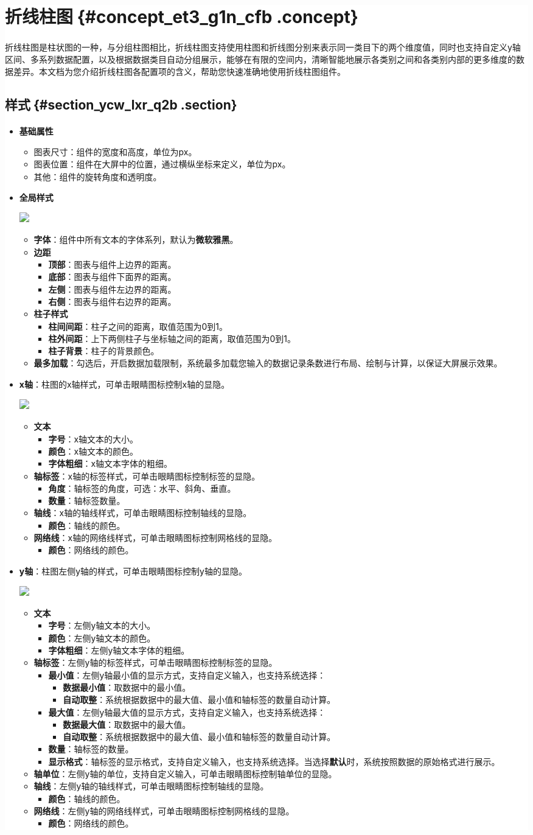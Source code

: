 # 折线柱图 {#concept_et3_g1n_cfb .concept}

折线柱图是柱状图的一种，与分组柱图相比，折线柱图支持使用柱图和折线图分别来表示同一类目下的两个维度值，同时也支持自定义y轴区间、多系列数据配置，以及根据数据类目自动分组展示，能够在有限的空间内，清晰智能地展示各类别之间和各类别内部的更多维度的数据差异。本文档为您介绍折线柱图各配置项的含义，帮助您快速准确地使用折线柱图组件。

## 样式 {#section_ycw_lxr_q2b .section}

-   **基础属性** 

    -   图表尺寸：组件的宽度和高度，单位为px。
    -   图表位置：组件在大屏中的位置，通过横纵坐标来定义，单位为px。
    -   其他：组件的旋转角度和透明度。
-   **全局样式**

    ![](http://static-aliyun-doc.oss-cn-hangzhou.aliyuncs.com/assets/img/21242/156075664911709_zh-CN.png)

    -   **字体**：组件中所有文本的字体系列，默认为**微软雅黑**。
    -   **边距** 
        -   **顶部**：图表与组件上边界的距离。
        -   **底部**：图表与组件下面界的距离。
        -   **左侧**：图表与组件左边界的距离。
        -   **右侧**：图表与组件右边界的距离。
    -   **柱子样式** 
        -   **柱间间距**：柱子之间的距离，取值范围为0到1。
        -   **柱外间距**：上下两侧柱子与坐标轴之间的距离，取值范围为0到1。
        -   **柱子背景**：柱子的背景颜色。
    -   **最多加载**：勾选后，开启数据加载限制，系统最多加载您输入的数据记录条数进行布局、绘制与计算，以保证大屏展示效果。
-   **x轴**：柱图的x轴样式，可单击眼睛图标控制x轴的显隐。

    ![](http://static-aliyun-doc.oss-cn-hangzhou.aliyuncs.com/assets/img/21242/156075664911710_zh-CN.png)

    -   **文本** 
        -   **字号**：x轴文本的大小。
        -   **颜色**：x轴文本的颜色。
        -   **字体粗细**：x轴文本字体的粗细。
    -   **轴标签**：x轴的标签样式，可单击眼睛图标控制标签的显隐。
        -   **角度**：轴标签的角度，可选：水平、斜角、垂直。
        -   **数量**：轴标签数量。
    -   **轴线**：x轴的轴线样式，可单击眼睛图标控制轴线的显隐。
        -   **颜色**：轴线的颜色。
    -   **网络线**：x轴的网络线样式，可单击眼睛图标控制网格线的显隐。
        -   **颜色**：网络线的颜色。
-   **y轴**：柱图左侧y轴的样式，可单击眼睛图标控制y轴的显隐。

    ![](http://static-aliyun-doc.oss-cn-hangzhou.aliyuncs.com/assets/img/21242/156075665011711_zh-CN.png)

    -   **文本** 
        -   **字号**：左侧y轴文本的大小。
        -   **颜色**：左侧y轴文本的颜色。
        -   **字体粗细**：左侧y轴文本字体的粗细。
    -   **轴标签**：左侧y轴的标签样式，可单击眼睛图标控制标签的显隐。
        -   **最小值**：左侧y轴最小值的显示方式，支持自定义输入，也支持系统选择：
            -   **数据最小值**：取数据中的最小值。
            -   **自动取整**：系统根据数据中的最大值、最小值和轴标签的数量自动计算。
        -   **最大值**：左侧y轴最大值的显示方式，支持自定义输入，也支持系统选择：
            -   **数据最大值**：取数据中的最大值。
            -   **自动取整**：系统根据数据中的最大值、最小值和轴标签的数量自动计算。
        -   **数量**：轴标签的数量。
        -   **显示格式**：轴标签的显示格式，支持自定义输入，也支持系统选择。当选择**默认**时，系统按照数据的原始格式进行展示。
    -   **轴单位**：左侧y轴的单位，支持自定义输入，可单击眼睛图标控制轴单位的显隐。
    -   **轴线**：左侧y轴的轴线样式，可单击眼睛图标控制轴线的显隐。
        -   **颜色**：轴线的颜色。
    -   **网络线**：左侧y轴的网络线样式，可单击眼睛图标控制网格线的显隐。
        -   **颜色**：网络线的颜色。